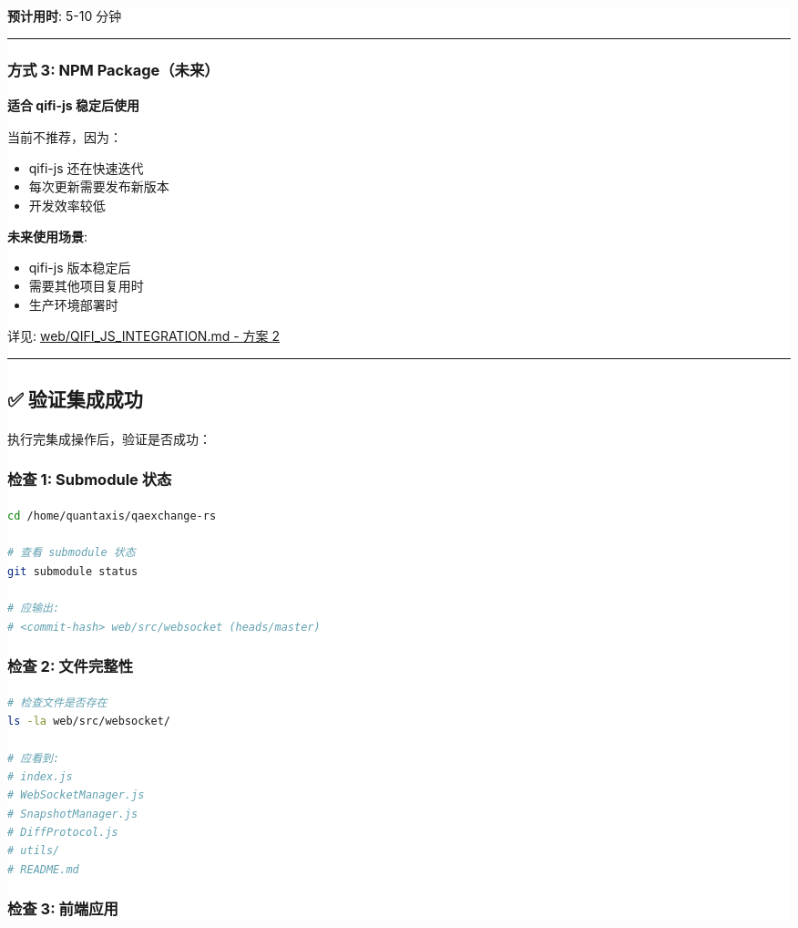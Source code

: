 **预计用时**: 5-10 分钟

---

### 方式 3: NPM Package（未来）

**适合 qifi-js 稳定后使用**

当前不推荐，因为：
- qifi-js 还在快速迭代
- 每次更新需要发布新版本
- 开发效率较低

**未来使用场景**:
- qifi-js 版本稳定后
- 需要其他项目复用时
- 生产环境部署时

详见: [web/QIFI_JS_INTEGRATION.md - 方案 2](web/QIFI_JS_INTEGRATION.md#方案-2-npm-package推荐生产使用)

---

## ✅ 验证集成成功

执行完集成操作后，验证是否成功：

### 检查 1: Submodule 状态

```bash
cd /home/quantaxis/qaexchange-rs

# 查看 submodule 状态
git submodule status

# 应输出:
# <commit-hash> web/src/websocket (heads/master)
```

### 检查 2: 文件完整性

```bash
# 检查文件是否存在
ls -la web/src/websocket/

# 应看到:
# index.js
# WebSocketManager.js
# SnapshotManager.js
# DiffProtocol.js
# utils/
# README.md
```

### 检查 3: 前端应用

